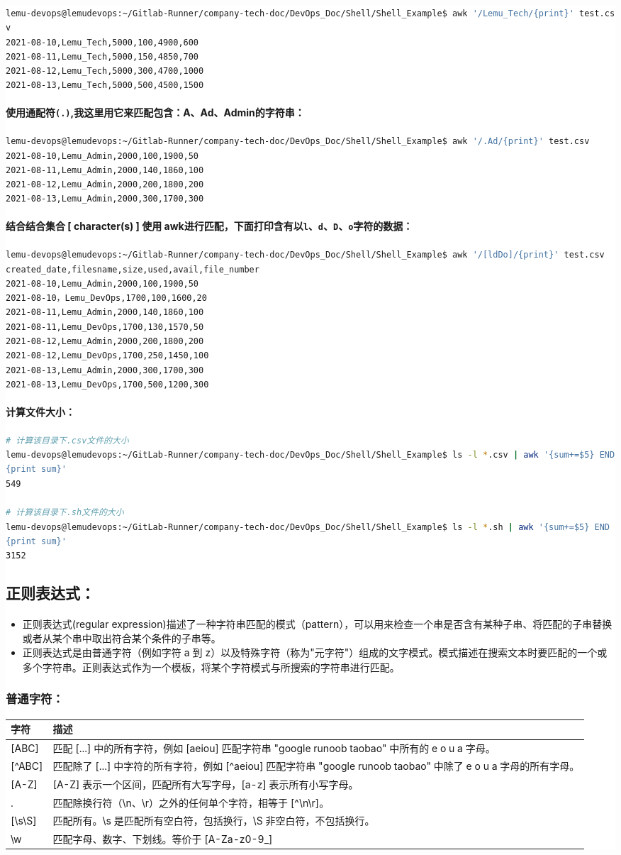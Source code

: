 ```bash
lemu-devops@lemudevops:~/Gitlab-Runner/company-tech-doc/DevOps_Doc/Shell/Shell_Example$ awk '/Lemu_Tech/{print}' test.csv 
2021-08-10,Lemu_Tech,5000,100,4900,600
2021-08-11,Lemu_Tech,5000,150,4850,700 
2021-08-12,Lemu_Tech,5000,300,4700,1000
2021-08-13,Lemu_Tech,5000,500,4500,1500

```
#### 使用通配符```(.)```,我这里用它来匹配包含：A、Ad、Admin的字符串：
```bash
lemu-devops@lemudevops:~/Gitlab-Runner/company-tech-doc/DevOps_Doc/Shell/Shell_Example$ awk '/.Ad/{print}' test.csv 
2021-08-10,Lemu_Admin,2000,100,1900,50
2021-08-11,Lemu_Admin,2000,140,1860,100
2021-08-12,Lemu_Admin,2000,200,1800,200
2021-08-13,Lemu_Admin,2000,300,1700,300 
```
#### 结合结合集合 [ character(s) ] 使用 awk进行匹配，下面打印含有以```l```、```d```、```D```、```o```字符的数据：
```bash
lemu-devops@lemudevops:~/Gitlab-Runner/company-tech-doc/DevOps_Doc/Shell/Shell_Example$ awk '/[ldDo]/{print}' test.csv
created_date,filesname,size,used,avail,file_number
2021-08-10,Lemu_Admin,2000,100,1900,50
2021-08-10，Lemu_DevOps,1700,100,1600,20
2021-08-11,Lemu_Admin,2000,140,1860,100
2021-08-11,Lemu_DevOps,1700,130,1570,50
2021-08-12,Lemu_Admin,2000,200,1800,200
2021-08-12,Lemu_DevOps,1700,250,1450,100
2021-08-13,Lemu_Admin,2000,300,1700,300
2021-08-13,Lemu_DevOps,1700,500,1200,300
```
#### 计算文件大小：
```bash
# 计算该目录下.csv文件的大小
lemu-devops@lemudevops:~/GitLab-Runner/company-tech-doc/DevOps_Doc/Shell/Shell_Example$ ls -l *.csv | awk '{sum+=$5} END {print sum}'
549

# 计算该目录下.sh文件的大小
lemu-devops@lemudevops:~/GitLab-Runner/company-tech-doc/DevOps_Doc/Shell/Shell_Example$ ls -l *.sh | awk '{sum+=$5} END {print sum}'
3152
```
## 正则表达式：
- 正则表达式(regular expression)描述了一种字符串匹配的模式（pattern），可以用来检查一个串是否含有某种子串、将匹配的子串替换或者从某个串中取出符合某个条件的子串等。
- 正则表达式是由普通字符（例如字符 a 到 z）以及特殊字符（称为"元字符"）组成的文字模式。模式描述在搜索文本时要匹配的一个或多个字符串。正则表达式作为一个模板，将某个字符模式与所搜索的字符串进行匹配。
### 普通字符：
| 字符   | 描述                                                                                                             |
|:-------|:-----------------------------------------------------------------------------------------------------------------|
| [ABC]  | 匹配 [...] 中的所有字符，例如 [aeiou] 匹配字符串 "google runoob taobao" 中所有的 e o u a 字母。                  |
| [^ABC] | 匹配除了 [...] 中字符的所有字符，例如 [^aeiou] 匹配字符串 "google runoob taobao" 中除了 e o u a 字母的所有字母。 |
| [A-Z]  | [A-Z] 表示一个区间，匹配所有大写字母，[a-z] 表示所有小写字母。                                                   |
| .      | 匹配除换行符（\n、\r）之外的任何单个字符，相等于 [^\n\r]。                                                       |
| [\s\S] | 匹配所有。\s 是匹配所有空白符，包括换行，\S 非空白符，不包括换行。                                               |
| \w     | 匹配字母、数字、下划线。等价于 [A-Za-z0-9_]                                                                      |